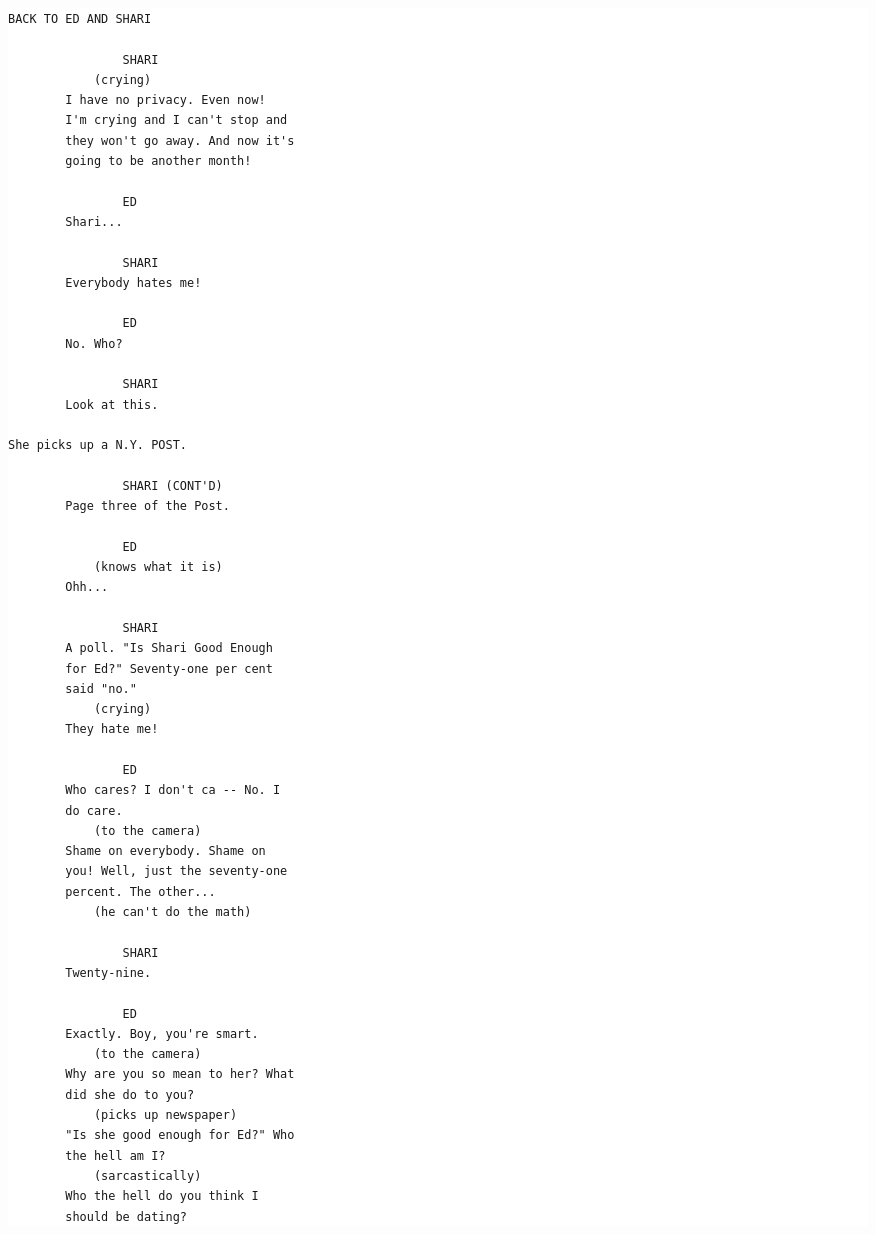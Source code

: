 	BACK TO ED AND SHARI

					SHARI
				(crying)
			I have no privacy. Even now!
			I'm crying and I can't stop and
			they won't go away. And now it's
			going to be another month!

					ED
			Shari...

					SHARI
			Everybody hates me!

					ED
			No. Who?

					SHARI
			Look at this.

	She picks up a N.Y. POST.

					SHARI (CONT'D)
			Page three of the Post.
 
					ED
				(knows what it is)
			Ohh...

					SHARI
			A poll. "Is Shari Good Enough
			for Ed?" Seventy-one per cent
			said "no."
				(crying)
			They hate me!

					ED
			Who cares? I don't ca -- No. I
			do care.
				(to the camera)
			Shame on everybody. Shame on
			you! Well, just the seventy-one
			percent. The other...
				(he can't do the math)

					SHARI
			Twenty-nine.

					ED
			Exactly. Boy, you're smart.
				(to the camera)
			Why are you so mean to her? What
			did she do to you?
				(picks up newspaper)
			"Is she good enough for Ed?" Who
			the hell am I?
				(sarcastically)
			Who the hell do you think I
			should be dating?
